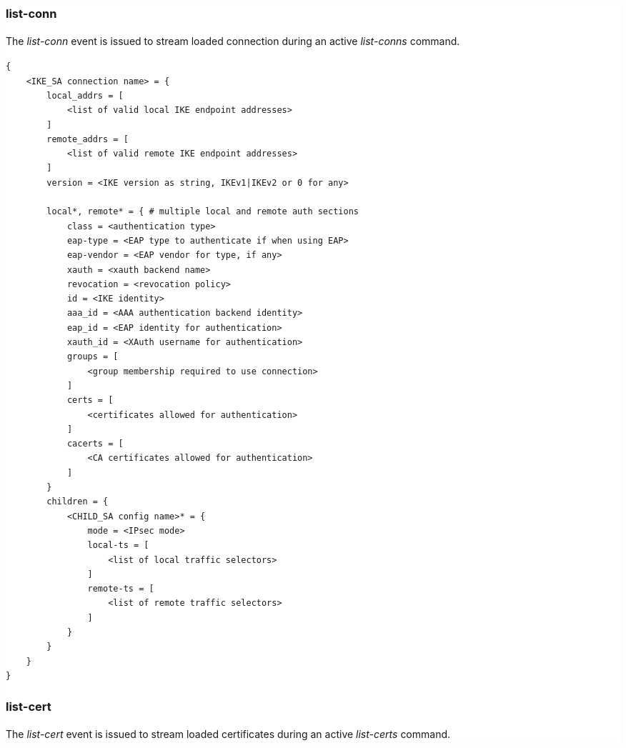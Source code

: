 ### list-conn ###

The _list-conn_ event is issued to stream loaded connection during an active
_list-conns_ command.

	{
		<IKE_SA connection name> = {
			local_addrs = [
				<list of valid local IKE endpoint addresses>
			]
			remote_addrs = [
				<list of valid remote IKE endpoint addresses>
			]
			version = <IKE version as string, IKEv1|IKEv2 or 0 for any>

			local*, remote* = { # multiple local and remote auth sections
				class = <authentication type>
				eap-type = <EAP type to authenticate if when using EAP>
				eap-vendor = <EAP vendor for type, if any>
				xauth = <xauth backend name>
				revocation = <revocation policy>
				id = <IKE identity>
				aaa_id = <AAA authentication backend identity>
				eap_id = <EAP identity for authentication>
				xauth_id = <XAuth username for authentication>
				groups = [
					<group membership required to use connection>
				]
				certs = [
					<certificates allowed for authentication>
				]
				cacerts = [
					<CA certificates allowed for authentication>
				]
			}
			children = {
				<CHILD_SA config name>* = {
					mode = <IPsec mode>
					local-ts = [
						<list of local traffic selectors>
					]
					remote-ts = [
						<list of remote traffic selectors>
					]
				}
			}
		}
	}

### list-cert ###

The _list-cert_ event is issued to stream loaded certificates during an active
_list-certs_ command.
